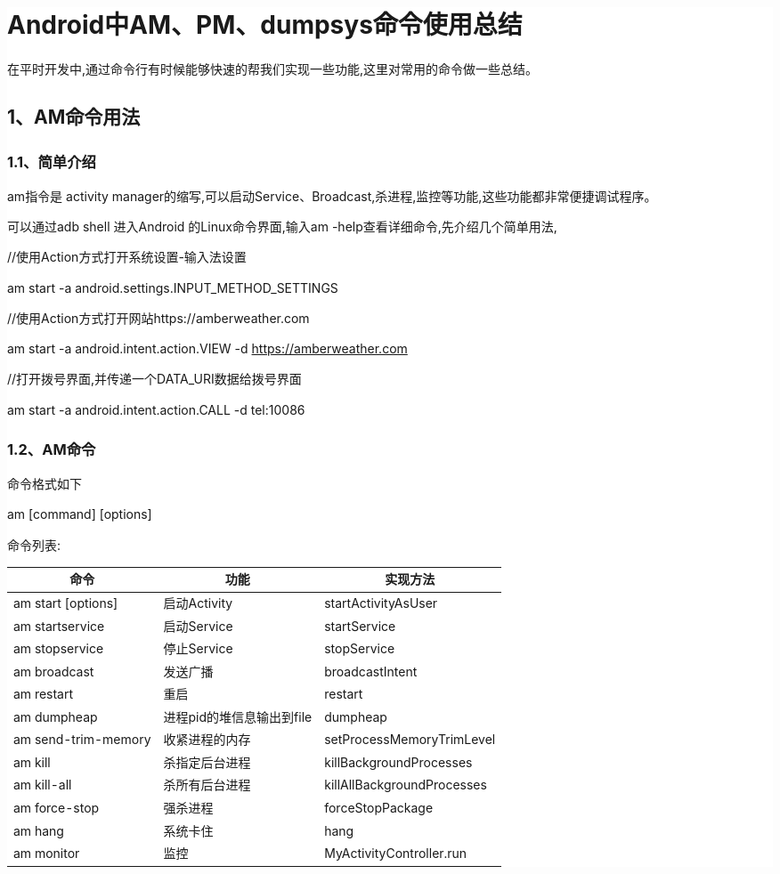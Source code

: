 # Android中AM、PM、dumpsys命令使用总结

在平时开发中,通过命令行有时候能够快速的帮我们实现一些功能,这里对常用的命令做一些总结。

## 1、AM命令用法  

### 1.1、简单介绍  

am指令是 activity manager的缩写,可以启动Service、Broadcast,杀进程,监控等功能,这些功能都非常便捷调试程序。

可以通过adb shell 进入Android 的Linux命令界面,输入am -help查看详细命令,先介绍几个简单用法,

 //使用Action方式打开系统设置-输入法设置  

am start -a android.settings.INPUT_METHOD_SETTINGS  

//使用Action方式打开网站https://amberweather.com  

am start -a android.intent.action.VIEW -d https://amberweather.com  

//打开拨号界面,并传递一个DATA_URI数据给拨号界面  

am start -a android.intent.action.CALL -d tel:10086  

### 1.2、AM命令  

命令格式如下

 am [command] [options]  

命令列表:

| 命令                              | 功能                      | 实现方法                   |
| --------------------------------- | ------------------------- | -------------------------- |
| am start [options]                | 启动Activity              | startActivityAsUser        |
| am startservice                   | 启动Service               | startService               |
| am stopservice                    | 停止Service               | stopService                |
| am broadcast                      | 发送广播                  | broadcastIntent            |
| am restart                        | 重启                      | restart                    |
| am dumpheap <pid> <file>          | 进程pid的堆信息输出到file | dumpheap                   |
| am send-trim-memory <pid> <level> | 收紧进程的内存            | setProcessMemoryTrimLevel  |
| am kill <PACKAGE>                 | 杀指定后台进程            | killBackgroundProcesses    |
| am kill-all                       | 杀所有后台进程            | killAllBackgroundProcesses |
| am force-stop <PACKAGE>           | 强杀进程                  | forceStopPackage           |
| am hang                           | 系统卡住                  | hang                       |
| am monitor                        | 监控                      | MyActivityController.run   |
